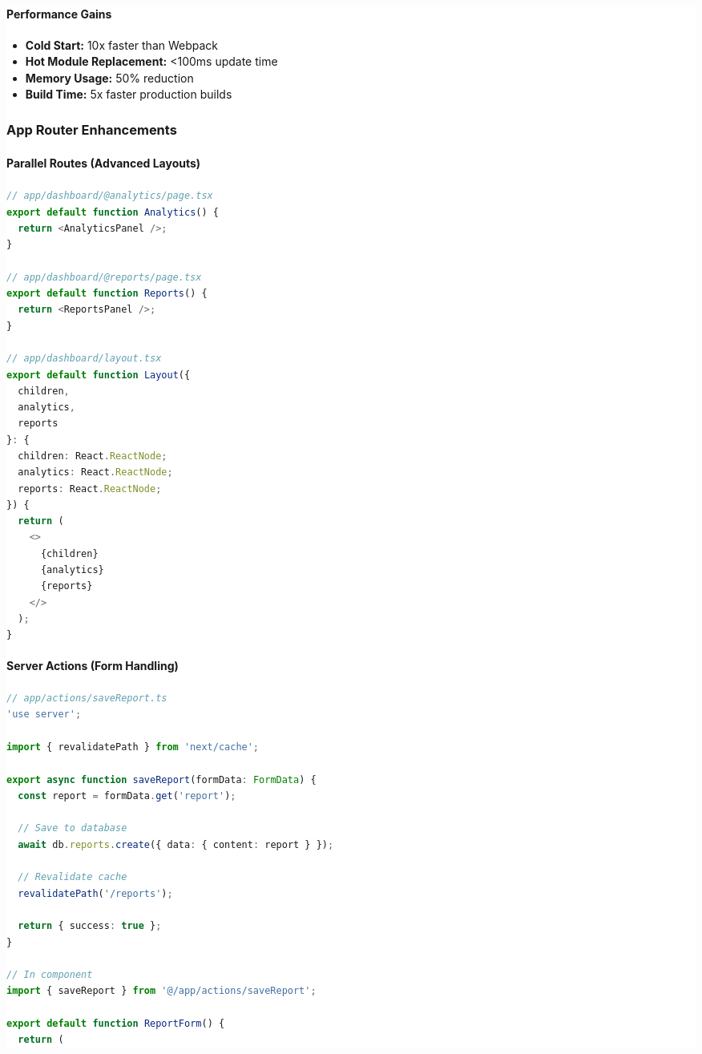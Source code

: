 #### Performance Gains
- **Cold Start:** 10x faster than Webpack
- **Hot Module Replacement:** <100ms update time
- **Memory Usage:** 50% reduction
- **Build Time:** 5x faster production builds

### App Router Enhancements

#### Parallel Routes (Advanced Layouts)
```typescript
// app/dashboard/@analytics/page.tsx
export default function Analytics() {
  return <AnalyticsPanel />;
}

// app/dashboard/@reports/page.tsx
export default function Reports() {
  return <ReportsPanel />;
}

// app/dashboard/layout.tsx
export default function Layout({
  children,
  analytics,
  reports
}: {
  children: React.ReactNode;
  analytics: React.ReactNode;
  reports: React.ReactNode;
}) {
  return (
    <>
      {children}
      {analytics}
      {reports}
    </>
  );
}
```

#### Server Actions (Form Handling)
```typescript
// app/actions/saveReport.ts
'use server';

import { revalidatePath } from 'next/cache';

export async function saveReport(formData: FormData) {
  const report = formData.get('report');
  
  // Save to database
  await db.reports.create({ data: { content: report } });
  
  // Revalidate cache
  revalidatePath('/reports');
  
  return { success: true };
}

// In component
import { saveReport } from '@/app/actions/saveReport';

export default function ReportForm() {
  return (
```